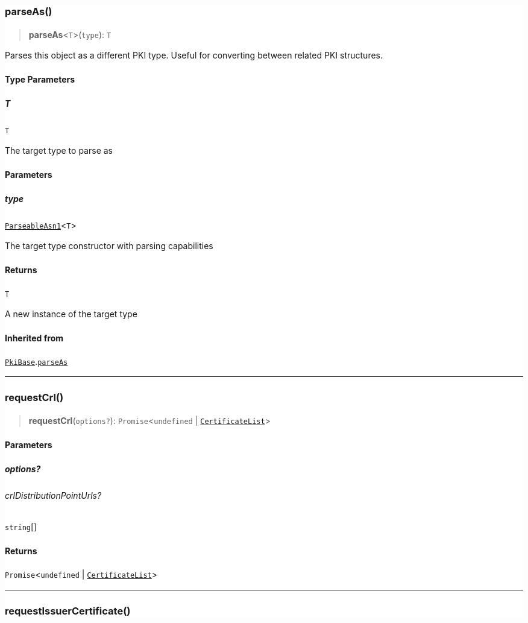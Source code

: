 ### parseAs()

> **parseAs**\<`T`\>(`type`): `T`

Parses this object as a different PKI type.
Useful for converting between related PKI structures.

#### Type Parameters

##### T

`T`

The target type to parse as

#### Parameters

##### type

[`ParseableAsn1`](../../../core/PkiBase/type-aliases/ParseableAsn1.md)\<`T`\>

The target type constructor with parsing capabilities

#### Returns

`T`

A new instance of the target type

#### Inherited from

[`PkiBase`](../../../core/PkiBase/classes/PkiBase.md).[`parseAs`](../../../core/PkiBase/classes/PkiBase.md#parseas)

---

### requestCrl()

> **requestCrl**(`options?`): `Promise`\<`undefined` \| [`CertificateList`](../../CertificateList/classes/CertificateList.md)\>

#### Parameters

##### options?

###### crlDistributionPointUrls?

`string`[]

#### Returns

`Promise`\<`undefined` \| [`CertificateList`](../../CertificateList/classes/CertificateList.md)\>

---

### requestIssuerCertificate()
